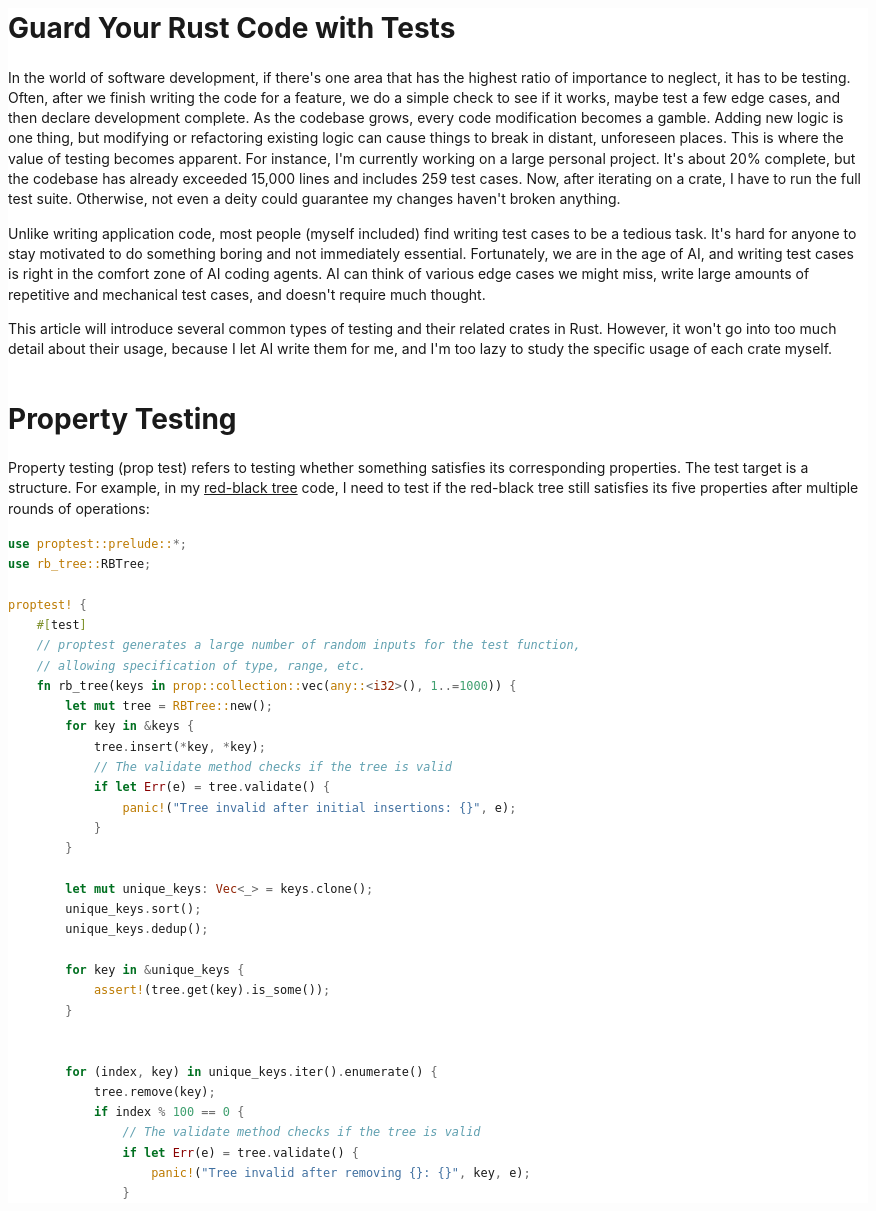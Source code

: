 # Guard Your Rust Code with Tests

In the world of software development, if there's one area that has the highest ratio of importance to neglect, it has to be testing. Often, after we finish writing the code for a feature, we do a simple check to see if it works, maybe test a few edge cases, and then declare development complete. As the codebase grows, every code modification becomes a gamble. Adding new logic is one thing, but modifying or refactoring existing logic can cause things to break in distant, unforeseen places. This is where the value of testing becomes apparent. For instance, I'm currently working on a large personal project. It's about 20% complete, but the codebase has already exceeded 15,000 lines and includes 259 test cases. Now, after iterating on a crate, I have to run the full test suite. Otherwise, not even a deity could guarantee my changes haven't broken anything.

Unlike writing application code, most people (myself included) find writing test cases to be a tedious task. It's hard for anyone to stay motivated to do something boring and not immediately essential. Fortunately, we are in the age of AI, and writing test cases is right in the comfort zone of AI coding agents. AI can think of various edge cases we might miss, write large amounts of repetitive and mechanical test cases, and doesn't require much thought.

This article will introduce several common types of testing and their related crates in Rust. However, it won't go into too much detail about their usage, because I let AI write them for me, and I'm too lazy to study the specific usage of each crate myself.

# Property Testing

Property testing (prop test) refers to testing whether something satisfies its corresponding properties. The test target is a structure. For example, in my [red-black tree](https://github.com/Arichy/red-black-tree-rs/blob/main/tests/prop_test.rs) code, I need to test if the red-black tree still satisfies its five properties after multiple rounds of operations:

```rust
use proptest::prelude::*;
use rb_tree::RBTree;

proptest! {
    #[test]
    // proptest generates a large number of random inputs for the test function,
    // allowing specification of type, range, etc.
    fn rb_tree(keys in prop::collection::vec(any::<i32>(), 1..=1000)) {
        let mut tree = RBTree::new();
        for key in &keys {
            tree.insert(*key, *key);
            // The validate method checks if the tree is valid
            if let Err(e) = tree.validate() {
                panic!("Tree invalid after initial insertions: {}", e);
            }
        }

        let mut unique_keys: Vec<_> = keys.clone();
        unique_keys.sort();
        unique_keys.dedup();

        for key in &unique_keys {
            assert!(tree.get(key).is_some());
        }


        for (index, key) in unique_keys.iter().enumerate() {
            tree.remove(key);
            if index % 100 == 0 {
                // The validate method checks if the tree is valid
                if let Err(e) = tree.validate() {
                    panic!("Tree invalid after removing {}: {}", key, e);
                }
```